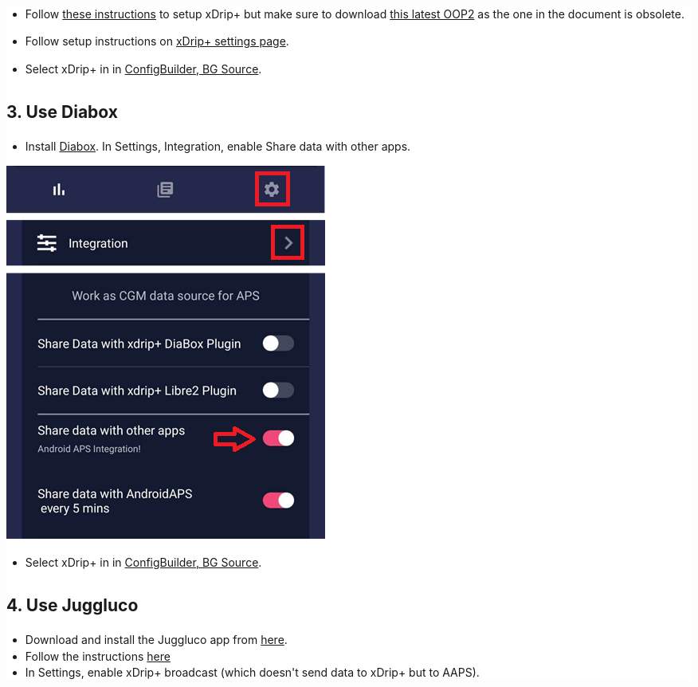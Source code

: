 - Follow [these instructions](https://www.minimallooper.com/post/how-to-setup-freestyle-libre-2-and-oop2-to-use-a-native-bluetooth-connection-in-xdrip) to setup xDrip+ but make sure to download [this latest OOP2](https://drive.google.com/file/d/1f1VHW2I8w7Xe3kSQqdaY3kihPLs47ILS/view) as the one in the document is obsolete.
- Follow setup instructions on [xDrip+ settings page](../Configuration/xdrip.md).

-   Select xDrip+ in in [ConfigBuilder, BG Source](../Configuration/Config-Builder.md#bg-source).

## 3. Use Diabox

- Install [Diabox](https://t.me/s/DiaboxApp). In Settings, Integration, enable Share data with other apps.

![Diabox](../images/Diabox.png)

- Select xDrip+ in in [ConfigBuilder, BG Source](../Configuration/Config-Builder.md#bg-source).

## 4. Use Juggluco

- Download and install the Juggluco app from [here](https://www.juggluco.nl/Juggluco/download.html).
- Follow the instructions [here](https://www.juggluco.nl/Juggluco/index.html)
- In Settings, enable xDrip+ broadcast (which doesn't send data to xDrip+ but to AAPS).
